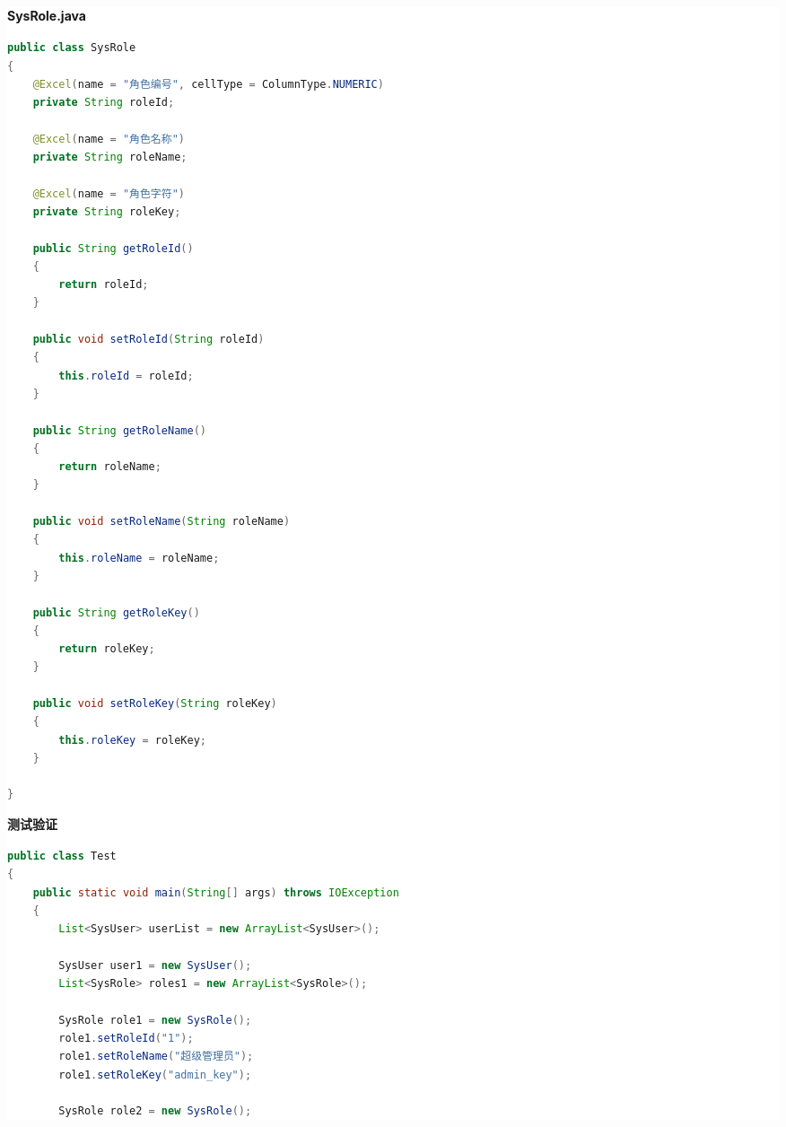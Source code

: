 **SysRole.java**

```java
public class SysRole
{
    @Excel(name = "角色编号", cellType = ColumnType.NUMERIC)
    private String roleId;

    @Excel(name = "角色名称")
    private String roleName;

    @Excel(name = "角色字符")
    private String roleKey;

    public String getRoleId()
    {
        return roleId;
    }

    public void setRoleId(String roleId)
    {
        this.roleId = roleId;
    }

    public String getRoleName()
    {
        return roleName;
    }

    public void setRoleName(String roleName)
    {
        this.roleName = roleName;
    }

    public String getRoleKey()
    {
        return roleKey;
    }

    public void setRoleKey(String roleKey)
    {
        this.roleKey = roleKey;
    }

}
```

**测试验证**

```java
public class Test
{
    public static void main(String[] args) throws IOException
    {
        List<SysUser> userList = new ArrayList<SysUser>();

        SysUser user1 = new SysUser();
        List<SysRole> roles1 = new ArrayList<SysRole>();

        SysRole role1 = new SysRole();
        role1.setRoleId("1");
        role1.setRoleName("超级管理员");
        role1.setRoleKey("admin_key");

        SysRole role2 = new SysRole();
```